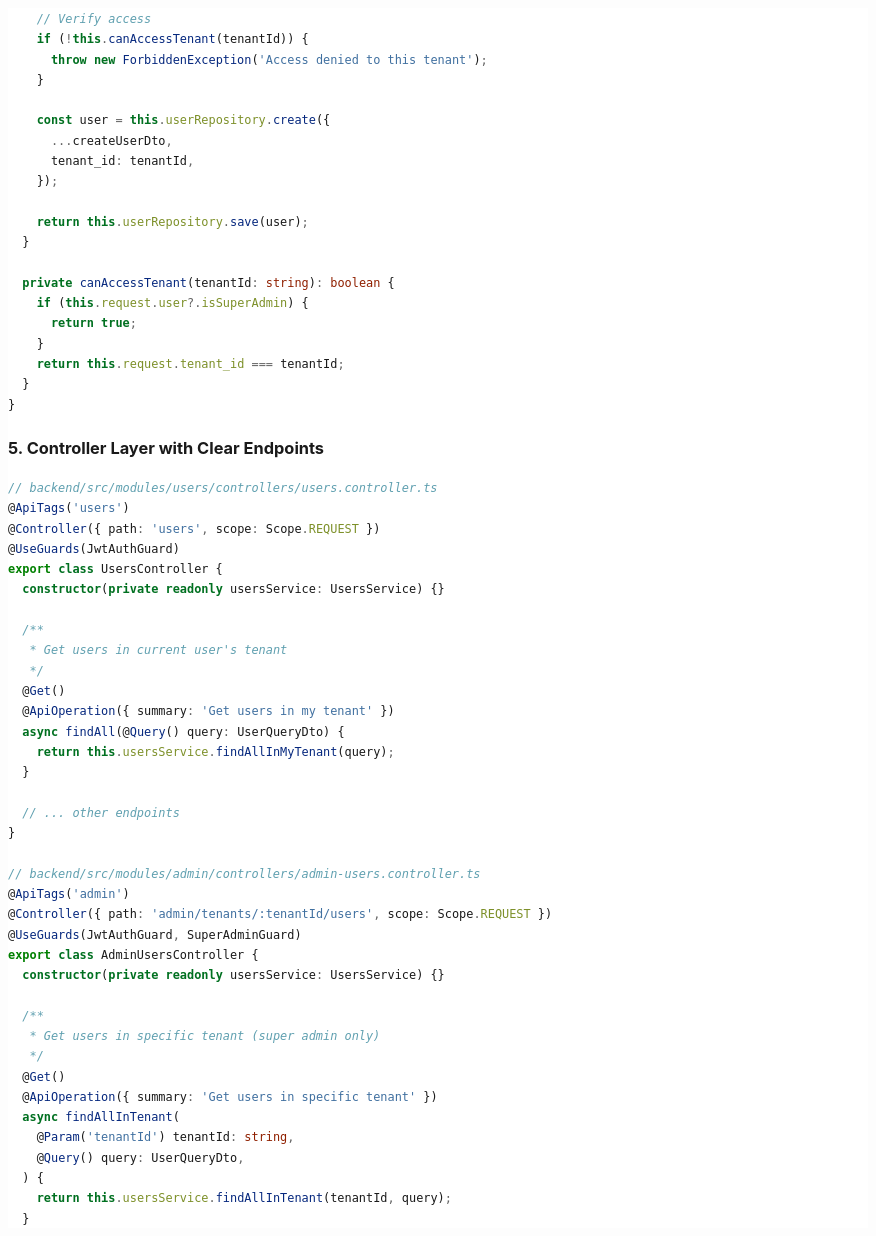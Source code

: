 ```typescript
    // Verify access
    if (!this.canAccessTenant(tenantId)) {
      throw new ForbiddenException('Access denied to this tenant');
    }

    const user = this.userRepository.create({
      ...createUserDto,
      tenant_id: tenantId,
    });

    return this.userRepository.save(user);
  }

  private canAccessTenant(tenantId: string): boolean {
    if (this.request.user?.isSuperAdmin) {
      return true;
    }
    return this.request.tenant_id === tenantId;
  }
}
```

### 5. Controller Layer with Clear Endpoints

```typescript
// backend/src/modules/users/controllers/users.controller.ts
@ApiTags('users')
@Controller({ path: 'users', scope: Scope.REQUEST })
@UseGuards(JwtAuthGuard)
export class UsersController {
  constructor(private readonly usersService: UsersService) {}

  /**
   * Get users in current user's tenant
   */
  @Get()
  @ApiOperation({ summary: 'Get users in my tenant' })
  async findAll(@Query() query: UserQueryDto) {
    return this.usersService.findAllInMyTenant(query);
  }

  // ... other endpoints
}

// backend/src/modules/admin/controllers/admin-users.controller.ts
@ApiTags('admin')
@Controller({ path: 'admin/tenants/:tenantId/users', scope: Scope.REQUEST })
@UseGuards(JwtAuthGuard, SuperAdminGuard)
export class AdminUsersController {
  constructor(private readonly usersService: UsersService) {}

  /**
   * Get users in specific tenant (super admin only)
   */
  @Get()
  @ApiOperation({ summary: 'Get users in specific tenant' })
  async findAllInTenant(
    @Param('tenantId') tenantId: string,
    @Query() query: UserQueryDto,
  ) {
    return this.usersService.findAllInTenant(tenantId, query);
  }

```